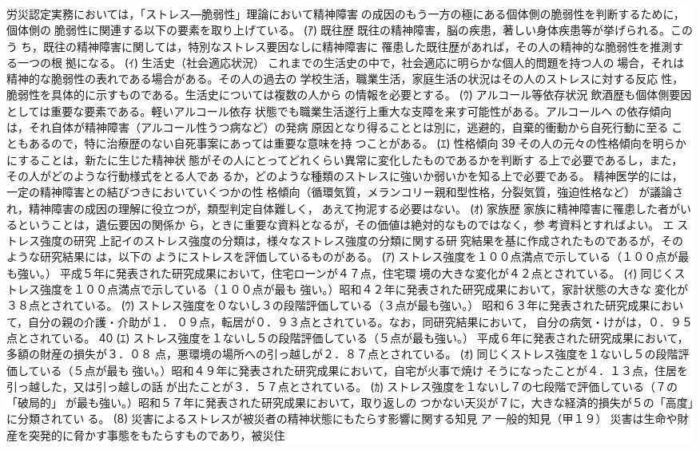   労災認定実務においては，「ストレス―脆弱性」理論において精神障害
の成因のもう一方の極にある個体側の脆弱性を判断するために，個体側の
脆弱性に関連する以下の要素を取り上げている。 
(ｱ) 既往歴 
  既往の精神障害，脳の疾患，著しい身体疾患等が挙げられる。このう
ち，既往の精神障害に関しては，特別なストレス要因なしに精神障害に
罹患した既往歴があれば，その人の精神的な脆弱性を推測する一つの根
拠になる。 
(ｲ) 生活史（社会適応状況） 
  これまでの生活史の中で，社会適応に明らかな個人的問題を持つ人の
場合，それは精神的な脆弱性の表れである場合がある。その人の過去の
学校生活，職業生活，家庭生活の状況はその人のストレスに対する反応
性，脆弱性を具体的に示すものである。生活史については複数の人から
の情報を必要とする。 
(ｳ) アルコール等依存状況 
  飲酒歴も個体側要因としては重要な要素である。軽いアルコール依存
状態でも職業生活遂行上重大な支障を来す可能性がある。アルコールへ
の依存傾向は，それ自体が精神障害（アルコール性うつ病など）の発病
原因となり得ることとは別に，逃避的，自棄的衝動から自死行動に至る
こともあるので，特に治療歴のない自死事案にあっては重要な意味を持
つことがある。 
(ｴ) 性格傾向 
39 
  その人の元々の性格傾向を明らかにすることは，新たに生じた精神状
態がその人にとってどれくらい異常に変化したものであるかを判断す
る上で必要であるし，また，その人がどのような行動様式をとる人であ
るか，どのような種類のストレスに強いか弱いかを知る上で必要である。 
  精神医学的には，一定の精神障害との結びつきにおいていくつかの性
格傾向（循環気質，メランコリー親和型性格，分裂気質，強迫性格など）
が議論され，精神障害の成因の理解に役立つが，類型判定自体難しく，
あえて拘泥する必要はない。 
(ｵ) 家族歴 
  家族に精神障害に罹患した者がいるということは，遺伝要因の関係か
ら，ときに重要な資料となるが，その価値は絶対的なものではなく，参
考資料とすればよい。 
エ ストレス強度の研究 
  上記イのストレス強度の分類は，様々なストレス強度の分類に関する研
究結果を基に作成されたものであるが，そのような研究結果には，以下の
ようにストレスを評価しているものがある。 
(ｱ) ストレス強度を１００点満点で示している（１００点が最も強い。）
平成５年に発表された研究成果において，住宅ローンが４７点，住宅環
境の大きな変化が４２点とされている。 
(ｲ) 同じくストレス強度を１００点満点で示している（１００点が最も
強い。）昭和４２年に発表された研究成果において，家計状態の大きな
変化が３８点とされている。 
(ｳ) ストレス強度を０ないし３の段階評価している（３点が最も強い。）
昭和６３年に発表された研究成果において，自分の親の介護・介助が１．
０９点，転居が０．９３点とされている。なお，同研究結果において，
自分の病気・けがは，０．９５点とされている。 
40 
(ｴ) ストレス強度を１ないし５の段階評価している（５点が最も強い。）
平成６年に発表された研究成果において，多額の財産の損失が３．０８
点，悪環境の場所への引っ越しが２．８７点とされている。 
(ｵ) 同じくストレス強度を１ないし５の段階評価している（５点が最も
強い。）昭和４９年に発表された研究成果において，自宅が火事で焼け
そうになったことが４．１３点，住居を引っ越した，又は引っ越しの話
が出たことが３．５７点とされている。 
(ｶ) ストレス強度を１ないし７の七段階で評価している（７の「破局的」
が最も強い。）昭和５７年に発表された研究成果において，取り返しの
つかない天災が７に，大きな経済的損失が５の「高度」に分類されてい
る。 
(8) 災害によるストレスが被災者の精神状態にもたらす影響に関する知見 
ア 一般的知見（甲１９） 
  災害は生命や財産を突発的に脅かす事態をもたらすものであり，被災住